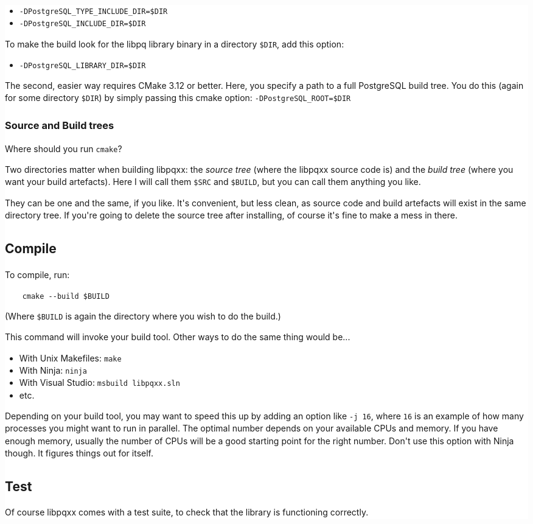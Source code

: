 * `-DPostgreSQL_TYPE_INCLUDE_DIR=$DIR`
* `-DPostgreSQL_INCLUDE_DIR=$DIR`

To make the build look for the libpq library binary in a directory `$DIR`, add
this option:

* `-DPostgreSQL_LIBRARY_DIR=$DIR`

The second, easier way requires CMake 3.12 or better.  Here, you specify a path
to a full PostgreSQL build tree.  You do this (again for some directory `$DIR`)
by simply passing this cmake option: `-DPostgreSQL_ROOT=$DIR`


### Source and Build trees

Where should you run `cmake`?

Two directories matter when building libpqxx: the _source tree_ (where the
libpqxx source code is) and the _build tree_ (where you want your build
artefacts).  Here I will call them `$SRC` and `$BUILD`, but you can call them
anything you like.

They can be one and the same, if you like.  It's convenient, but less clean, as
source code and build artefacts will exist in the same directory tree.  If
you're going to delete the source tree after installing, of course it's fine to
make a mess in there.


Compile
-------

To compile, run:

```shell
    cmake --build $BUILD
```

(Where `$BUILD` is again the directory where you wish to do the build.)

This command will invoke your build tool.  Other ways to do the same thing
would be...

* With Unix Makefiles: `make`
* With Ninja: `ninja`
* With Visual Studio: `msbuild libpqxx.sln`
* etc.

Depending on your build tool, you may want to speed this up by adding an option
like `-j 16`, where `16` is an example of how many processes you might want to
run in parallel.  The optimal number depends on your available CPUs and memory.
If you have enough memory, usually the number of CPUs will be a good starting
point for the right number.  Don't use this option with Ninja though.  It
figures things out for itself.


Test
----

Of course libpqxx comes with a test suite, to check that the library is
functioning correctly.
